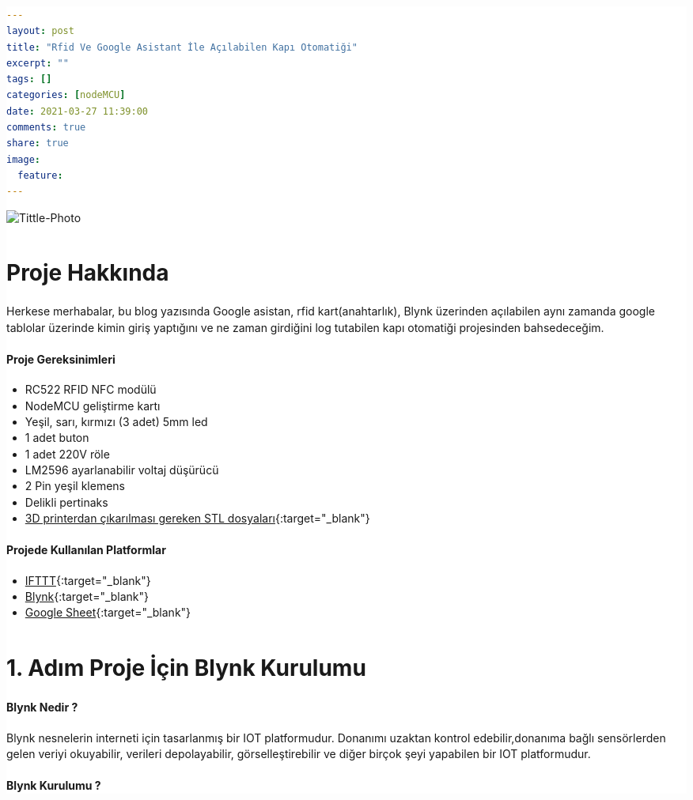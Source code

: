 ```yaml
---
layout: post
title: "Rfid Ve Google Asistant İle Açılabilen Kapı Otomatiği"
excerpt: ""
tags: []
categories: [nodeMCU] 
date: 2021-03-27 11:39:00
comments: true
share: true 
image:  
  feature: 
---
```


![Tittle-Photo](https://drive.google.com/uc?id=1xHLijZcZAthUZLFhfuBar0_oeQHLvsBL)

# Proje Hakkında

Herkese merhabalar, bu blog yazısında Google asistan, rfid kart(anahtarlık), Blynk üzerinden açılabilen aynı zamanda google tablolar üzerinde kimin giriş yaptığını ve ne zaman girdiğini log tutabilen kapı otomatiği projesinden bahsedeceğim.

#### Proje Gereksinimleri 

* RC522 RFID NFC modülü
* NodeMCU geliştirme kartı 
* Yeşil, sarı, kırmızı (3 adet) 5mm led
* 1 adet buton
* 1 adet 220V röle
* LM2596 ayarlanabilir voltaj düşürücü
* 2 Pin yeşil klemens
* Delikli pertinaks
* [3D printerdan çıkarılması gereken STL dosyaları](https://www.thingiverse.com/thing:4808529){:target="_blank"}

#### Projede Kullanılan Platformlar

* [IFTTT](https://ifttt.com/){:target="_blank"}
* [Blynk](https://blynk.io/){:target="_blank"}
* [Google Sheet](https://www.google.com/sheets/about/){:target="_blank"}

# 1. Adım Proje İçin Blynk Kurulumu

#### Blynk Nedir ?

Blynk nesnelerin interneti için tasarlanmış bir IOT platformudur. Donanımı uzaktan kontrol edebilir,donanıma bağlı sensörlerden gelen veriyi okuyabilir, verileri depolayabilir, görselleştirebilir ve diğer birçok şeyi yapabilen bir IOT platformudur. 

#### Blynk Kurulumu ? 
